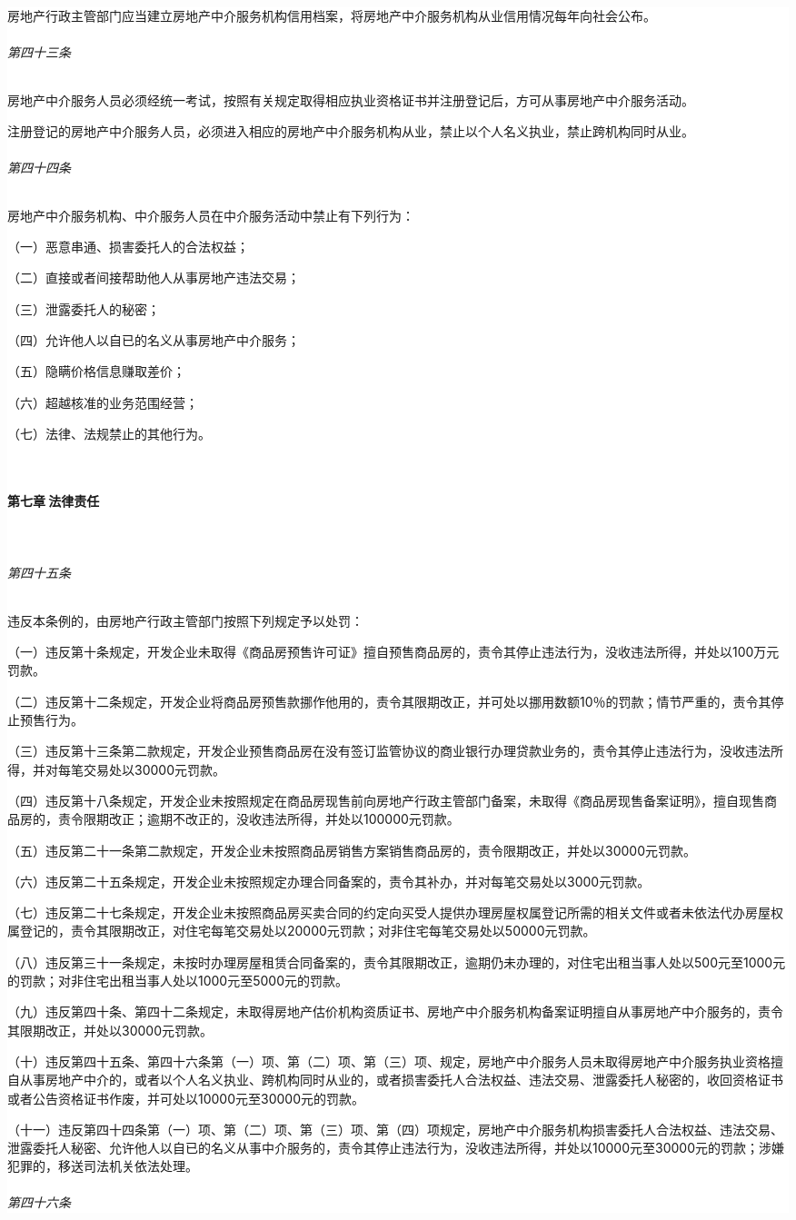房地产行政主管部门应当建立房地产中介服务机构信用档案，将房地产中介服务机构从业信用情况每年向社会公布。

###### 第四十三条

房地产中介服务人员必须经统一考试，按照有关规定取得相应执业资格证书并注册登记后，方可从事房地产中介服务活动。

注册登记的房地产中介服务人员，必须进入相应的房地产中介服务机构从业，禁止以个人名义执业，禁止跨机构同时从业。

###### 第四十四条

房地产中介服务机构、中介服务人员在中介服务活动中禁止有下列行为：

（一）恶意串通、损害委托人的合法权益；

（二）直接或者间接帮助他人从事房地产违法交易；

（三）泄露委托人的秘密；

（四）允许他人以自已的名义从事房地产中介服务；

（五）隐瞒价格信息赚取差价；

（六）超越核准的业务范围经营；

（七）法律、法规禁止的其他行为。

​

#### 第七章 法律责任

​

###### 第四十五条

违反本条例的，由房地产行政主管部门按照下列规定予以处罚：

（一）违反第十条规定，开发企业未取得《商品房预售许可证》擅自预售商品房的，责令其停止违法行为，没收违法所得，并处以100万元罚款。

（二）违反第十二条规定，开发企业将商品房预售款挪作他用的，责令其限期改正，并可处以挪用数额10％的罚款；情节严重的，责令其停止预售行为。

（三）违反第十三条第二款规定，开发企业预售商品房在没有签订监管协议的商业银行办理贷款业务的，责令其停止违法行为，没收违法所得，并对每笔交易处以30000元罚款。

（四）违反第十八条规定，开发企业未按照规定在商品房现售前向房地产行政主管部门备案，未取得《商品房现售备案证明》，擅自现售商品房的，责令限期改正；逾期不改正的，没收违法所得，并处以100000元罚款。

（五）违反第二十一条第二款规定，开发企业未按照商品房销售方案销售商品房的，责令限期改正，并处以30000元罚款。

（六）违反第二十五条规定，开发企业未按照规定办理合同备案的，责令其补办，并对每笔交易处以3000元罚款。

（七）违反第二十七条规定，开发企业未按照商品房买卖合同的约定向买受人提供办理房屋权属登记所需的相关文件或者未依法代办房屋权属登记的，责令其限期改正，对住宅每笔交易处以20000元罚款；对非住宅每笔交易处以50000元罚款。

（八）违反第三十一条规定，未按时办理房屋租赁合同备案的，责令其限期改正，逾期仍未办理的，对住宅出租当事人处以500元至1000元的罚款；对非住宅出租当事人处以1000元至5000元的罚款。

（九）违反第四十条、第四十二条规定，未取得房地产估价机构资质证书、房地产中介服务机构备案证明擅自从事房地产中介服务的，责令其限期改正，并处以30000元罚款。

（十）违反第四十五条、第四十六条第（一）项、第（二）项、第（三）项、规定，房地产中介服务人员未取得房地产中介服务执业资格擅自从事房地产中介的，或者以个人名义执业、跨机构同时从业的，或者损害委托人合法权益、违法交易、泄露委托人秘密的，收回资格证书或者公告资格证书作废，并可处以10000元至30000元的罚款。

（十一）违反第四十四条第（一）项、第（二）项、第（三）项、第（四）项规定，房地产中介服务机构损害委托人合法权益、违法交易、泄露委托人秘密、允许他人以自已的名义从事中介服务的，责令其停止违法行为，没收违法所得，并处以10000元至30000元的罚款；涉嫌犯罪的，移送司法机关依法处理。

###### 第四十六条
